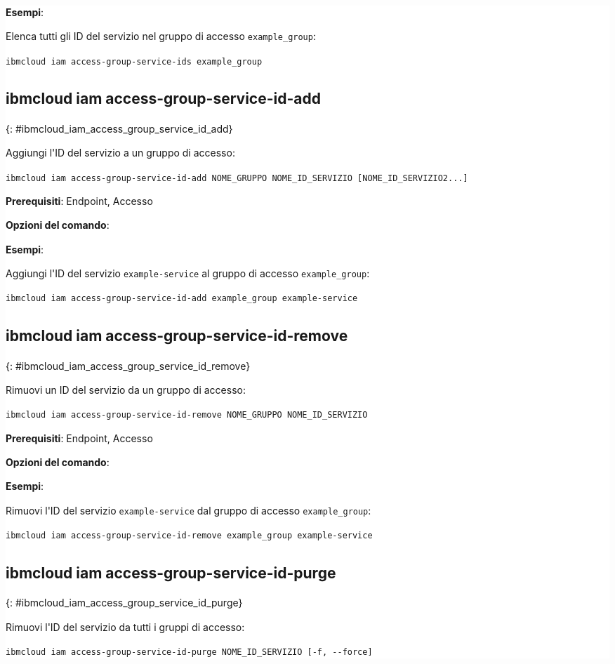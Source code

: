 <strong>Esempi</strong>:

Elenca tutti gli ID del servizio nel gruppo di accesso `example_group`:
```
ibmcloud iam access-group-service-ids example_group
```

## ibmcloud iam access-group-service-id-add
{: #ibmcloud_iam_access_group_service_id_add}

Aggiungi l'ID del servizio a un gruppo di accesso:
```
ibmcloud iam access-group-service-id-add NOME_GRUPPO NOME_ID_SERVIZIO [NOME_ID_SERVIZIO2...]
```

<strong>Prerequisiti</strong>:  Endpoint, Accesso

<strong>Opzioni del comando</strong>:
<dl>
</dl>

<strong>Esempi</strong>:

Aggiungi l'ID del servizio `example-service` al gruppo di accesso `example_group`:
```
ibmcloud iam access-group-service-id-add example_group example-service
```

## ibmcloud iam access-group-service-id-remove
{: #ibmcloud_iam_access_group_service_id_remove}

Rimuovi un ID del servizio da un gruppo di accesso:
```
ibmcloud iam access-group-service-id-remove NOME_GRUPPO NOME_ID_SERVIZIO
```

<strong>Prerequisiti</strong>:  Endpoint, Accesso

<strong>Opzioni del comando</strong>:
<dl>
</dl>

<strong>Esempi</strong>:

Rimuovi l'ID del servizio `example-service` dal gruppo di accesso `example_group`:
```
ibmcloud iam access-group-service-id-remove example_group example-service
```

## ibmcloud iam access-group-service-id-purge
{: #ibmcloud_iam_access_group_service_id_purge}

Rimuovi l'ID del servizio da tutti i gruppi di accesso:
```
ibmcloud iam access-group-service-id-purge NOME_ID_SERVIZIO [-f, --force]
```
